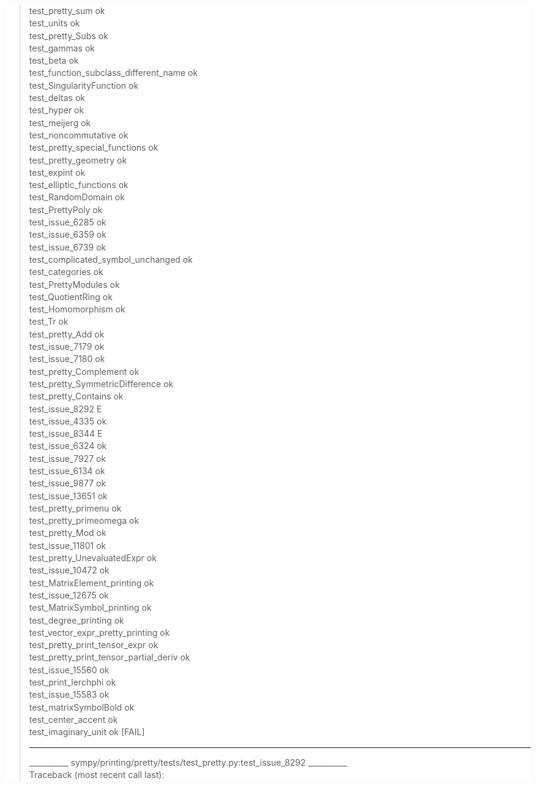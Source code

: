 > test_pretty_sum ok  
> test_units ok  
> test_pretty_Subs ok  
> test_gammas ok  
> test_beta ok  
> test_function_subclass_different_name ok  
> test_SingularityFunction ok  
> test_deltas ok  
> test_hyper ok  
> test_meijerg ok  
> test_noncommutative ok  
> test_pretty_special_functions ok  
> test_pretty_geometry ok  
> test_expint ok  
> test_elliptic_functions ok  
> test_RandomDomain ok  
> test_PrettyPoly ok  
> test_issue_6285 ok  
> test_issue_6359 ok  
> test_issue_6739 ok  
> test_complicated_symbol_unchanged ok  
> test_categories ok  
> test_PrettyModules ok  
> test_QuotientRing ok  
> test_Homomorphism ok  
> test_Tr ok  
> test_pretty_Add ok  
> test_issue_7179 ok  
> test_issue_7180 ok  
> test_pretty_Complement ok  
> test_pretty_SymmetricDifference ok  
> test_pretty_Contains ok  
> test_issue_8292 E  
> test_issue_4335 ok  
> test_issue_8344 E  
> test_issue_6324 ok  
> test_issue_7927 ok  
> test_issue_6134 ok  
> test_issue_9877 ok  
> test_issue_13651 ok  
> test_pretty_primenu ok  
> test_pretty_primeomega ok  
> test_pretty_Mod ok  
> test_issue_11801 ok  
> test_pretty_UnevaluatedExpr ok  
> test_issue_10472 ok  
> test_MatrixElement_printing ok  
> test_issue_12675 ok  
> test_MatrixSymbol_printing ok  
> test_degree_printing ok  
> test_vector_expr_pretty_printing ok  
> test_pretty_print_tensor_expr ok  
> test_pretty_print_tensor_partial_deriv ok  
> test_issue_15560 ok  
> test_print_lerchphi ok  
> test_issue_15583 ok  
> test_matrixSymbolBold ok  
> test_center_accent ok  
> test_imaginary_unit ok                                                    [FAIL]  
>   
>   
> ________________________________________________________________________________  
> __________ sympy/printing/pretty/tests/test_pretty.py:test_issue_8292 __________  
> Traceback (most recent call last):  
